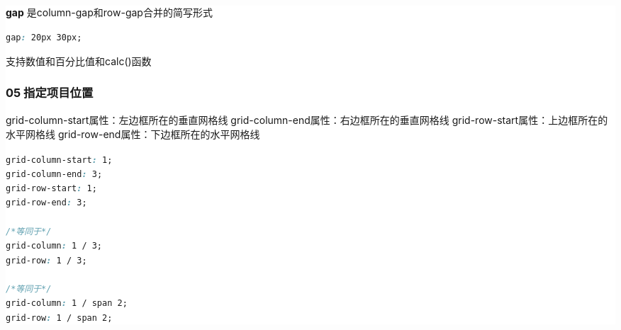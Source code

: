 **gap**
是column-gap和row-gap合并的简写形式
```css
gap: 20px 30px;
```
支持数值和百分比值和calc()函数

### 05 指定项目位置

grid-column-start属性：左边框所在的垂直网格线
grid-column-end属性：右边框所在的垂直网格线
grid-row-start属性：上边框所在的水平网格线
grid-row-end属性：下边框所在的水平网格线

```css
grid-column-start: 1;
grid-column-end: 3;
grid-row-start: 1;
grid-row-end: 3;

/*等同于*/
grid-column: 1 / 3;
grid-row: 1 / 3;

/*等同于*/
grid-column: 1 / span 2;
grid-row: 1 / span 2;
```
